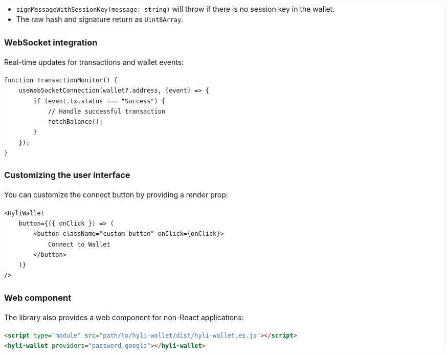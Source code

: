 - `signMessageWithSessionKey(message: string)` will throw if there is no session key in the wallet.
- The raw hash and signature return as `Uint8Array`.

### WebSocket integration

Real-time updates for transactions and wallet events:

```tsx
function TransactionMonitor() {
    useWebSocketConnection(wallet?.address, (event) => {
        if (event.tx.status === "Success") {
            // Handle successful transaction
            fetchBalance();
        }
    });
}

```

### Customizing the user interface

You can customize the connect button by providing a render prop:

```tsx
<HyliWallet
    button={({ onClick }) => (
        <button className="custom-button" onClick={onClick}>
            Connect to Wallet
        </button>
    )}
/>

```

### Web component

The library also provides a web component for non-React applications:

```html
<script type="module" src="path/to/hyli-wallet/dist/hyli-wallet.es.js"></script>
<hyli-wallet providers="password,google"></hyli-wallet>

```
